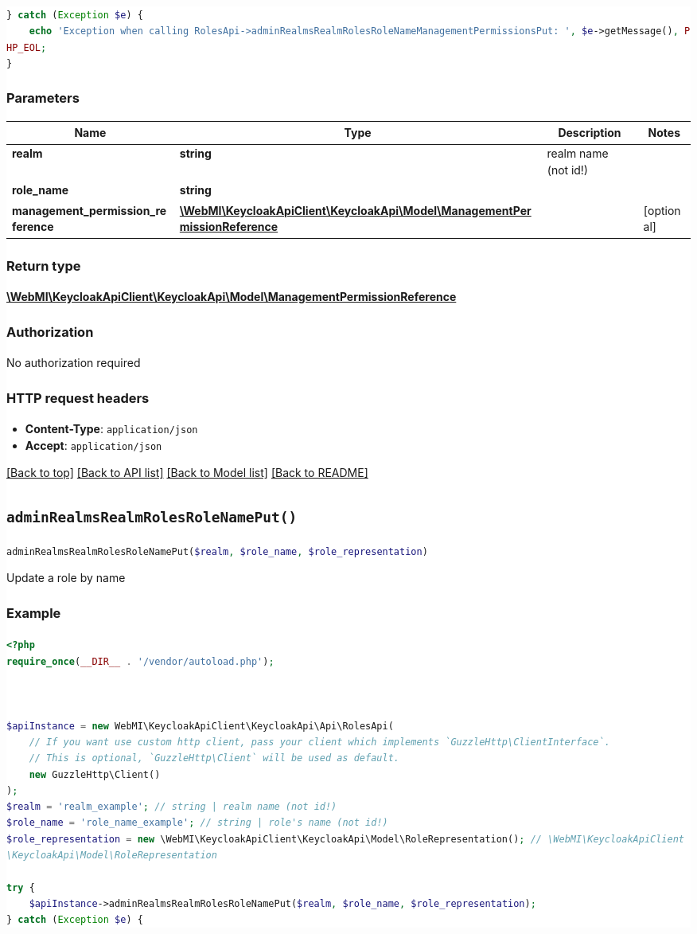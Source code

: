 ```php
} catch (Exception $e) {
    echo 'Exception when calling RolesApi->adminRealmsRealmRolesRoleNameManagementPermissionsPut: ', $e->getMessage(), PHP_EOL;
}
```

### Parameters

| Name | Type | Description  | Notes |
| ------------- | ------------- | ------------- | ------------- |
| **realm** | **string**| realm name (not id!) | |
| **role_name** | **string**|  | |
| **management_permission_reference** | [**\WebMI\KeycloakApiClient\KeycloakApi\Model\ManagementPermissionReference**](../Model/ManagementPermissionReference.md)|  | [optional] |

### Return type

[**\WebMI\KeycloakApiClient\KeycloakApi\Model\ManagementPermissionReference**](../Model/ManagementPermissionReference.md)

### Authorization

No authorization required

### HTTP request headers

- **Content-Type**: `application/json`
- **Accept**: `application/json`

[[Back to top]](#) [[Back to API list]](../../README.md#endpoints)
[[Back to Model list]](../../README.md#models)
[[Back to README]](../../README.md)

## `adminRealmsRealmRolesRoleNamePut()`

```php
adminRealmsRealmRolesRoleNamePut($realm, $role_name, $role_representation)
```

Update a role by name

### Example

```php
<?php
require_once(__DIR__ . '/vendor/autoload.php');



$apiInstance = new WebMI\KeycloakApiClient\KeycloakApi\Api\RolesApi(
    // If you want use custom http client, pass your client which implements `GuzzleHttp\ClientInterface`.
    // This is optional, `GuzzleHttp\Client` will be used as default.
    new GuzzleHttp\Client()
);
$realm = 'realm_example'; // string | realm name (not id!)
$role_name = 'role_name_example'; // string | role's name (not id!)
$role_representation = new \WebMI\KeycloakApiClient\KeycloakApi\Model\RoleRepresentation(); // \WebMI\KeycloakApiClient\KeycloakApi\Model\RoleRepresentation

try {
    $apiInstance->adminRealmsRealmRolesRoleNamePut($realm, $role_name, $role_representation);
} catch (Exception $e) {
```